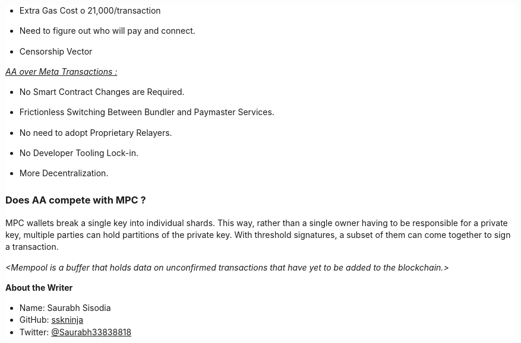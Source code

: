 * Extra Gas Cost o 21,000/transaction
    
* Need to figure out who will pay and connect.
    
* Censorship Vector
    

[*AA over Meta Transactions :*](https://www.alchemy.com/overviews/4337-vs-2771#:~:text=While%20Meta%20Transactions%20require%20updates,preferred%20option%20over%20Meta%20Transactions.)

* No Smart Contract Changes are Required.
    
* Frictionless Switching Between Bundler and Paymaster Services.
    
* No need to adopt Proprietary Relayers.
    
* No Developer Tooling Lock-in.
    
* More Decentralization.
    

### Does AA compete with MPC ?

MPC wallets break a single key into individual shards. This way, rather than a single owner having to be responsible for a private key, multiple parties can hold partitions of the private key. With threshold signatures, a subset of them can come together to sign a transaction.

*&lt;Mempool is a buffer that holds data on unconfirmed transactions that have yet to be added to the blockchain.&gt;*

**About the Writer**

- Name: Saurabh Sisodia
- GitHub: [sskninja](https://github.com/sskninja)
- Twitter: [@Saurabh33838818](https://twitter.com/Saurabh33838818) 